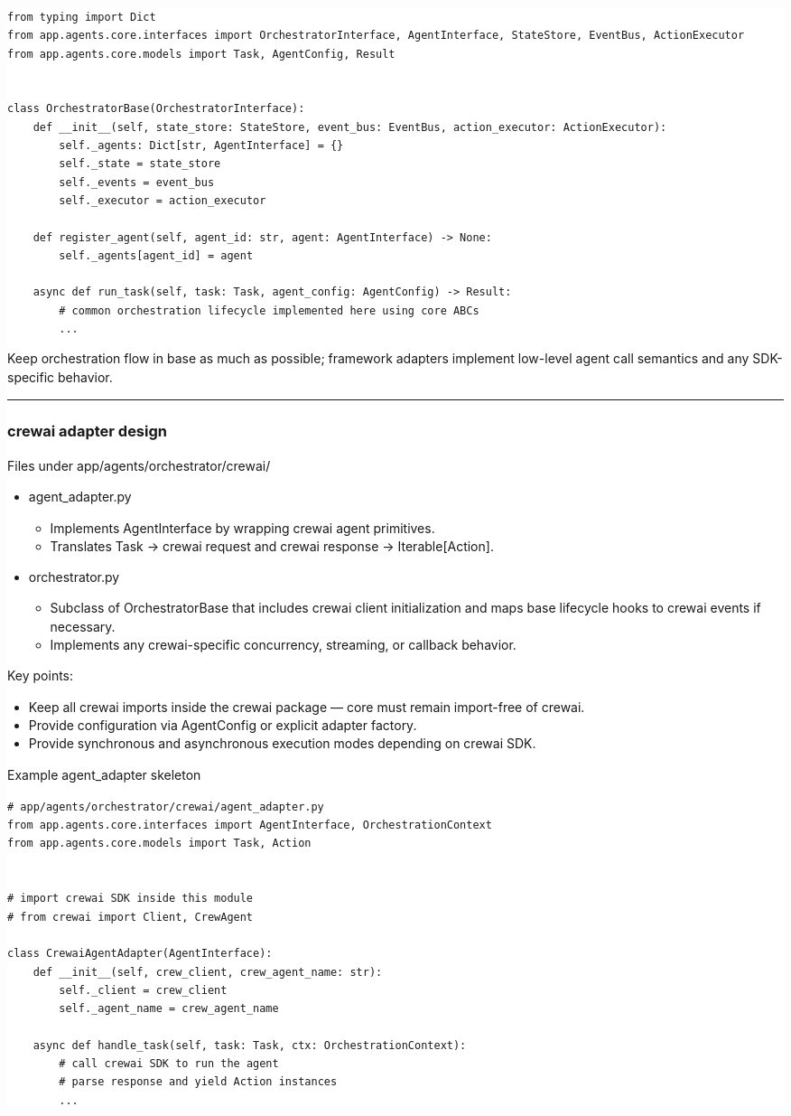 ```
from typing import Dict
from app.agents.core.interfaces import OrchestratorInterface, AgentInterface, StateStore, EventBus, ActionExecutor
from app.agents.core.models import Task, AgentConfig, Result


class OrchestratorBase(OrchestratorInterface):
    def __init__(self, state_store: StateStore, event_bus: EventBus, action_executor: ActionExecutor):
        self._agents: Dict[str, AgentInterface] = {}
        self._state = state_store
        self._events = event_bus
        self._executor = action_executor

    def register_agent(self, agent_id: str, agent: AgentInterface) -> None:
        self._agents[agent_id] = agent

    async def run_task(self, task: Task, agent_config: AgentConfig) -> Result:
        # common orchestration lifecycle implemented here using core ABCs
        ...
```

Keep orchestration flow in base as much as possible; framework adapters implement low-level agent call semantics and any SDK-specific behavior.

---

### crewai adapter design

Files under app/agents/orchestrator/crewai/

- agent_adapter.py
    - Implements AgentInterface by wrapping crewai agent primitives.
    - Translates Task -> crewai request and crewai response -> Iterable[Action].

- orchestrator.py
    - Subclass of OrchestratorBase that includes crewai client initialization and maps base lifecycle hooks to crewai events if necessary.
    - Implements any crewai-specific concurrency, streaming, or callback behavior.

Key points:

- Keep all crewai imports inside the crewai package — core must remain import-free of crewai.
- Provide configuration via AgentConfig or explicit adapter factory.
- Provide synchronous and asynchronous execution modes depending on crewai SDK.

Example agent_adapter skeleton

```
# app/agents/orchestrator/crewai/agent_adapter.py
from app.agents.core.interfaces import AgentInterface, OrchestrationContext
from app.agents.core.models import Task, Action


# import crewai SDK inside this module
# from crewai import Client, CrewAgent

class CrewaiAgentAdapter(AgentInterface):
    def __init__(self, crew_client, crew_agent_name: str):
        self._client = crew_client
        self._agent_name = crew_agent_name

    async def handle_task(self, task: Task, ctx: OrchestrationContext):
        # call crewai SDK to run the agent
        # parse response and yield Action instances
        ...
```